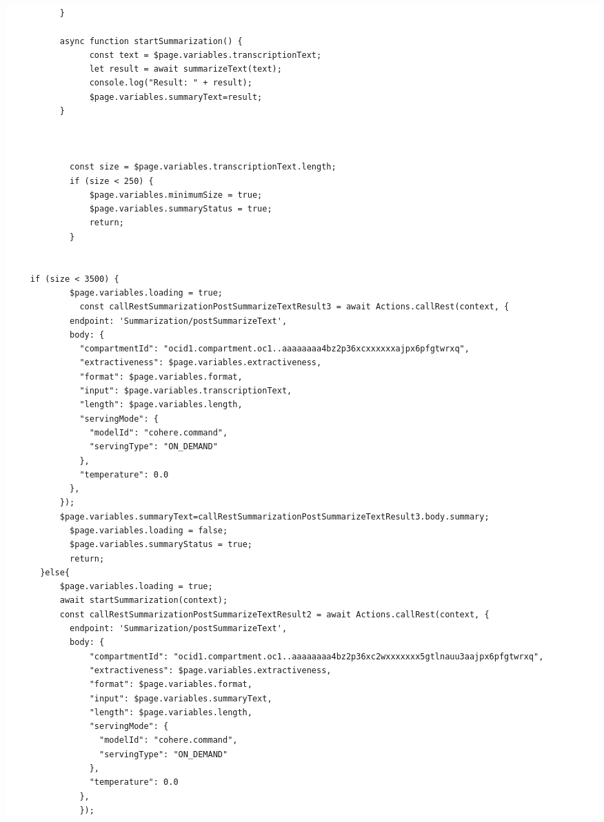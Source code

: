    ```
              }

              async function startSummarization() {
                    const text = $page.variables.transcriptionText;
                    let result = await summarizeText(text);
                    console.log("Result: " + result);
                    $page.variables.summaryText=result;
              }



                const size = $page.variables.transcriptionText.length;
                if (size < 250) {
                    $page.variables.minimumSize = true;
                    $page.variables.summaryStatus = true;
                    return;
                }


        if (size < 3500) {
                $page.variables.loading = true;
                  const callRestSummarizationPostSummarizeTextResult3 = await Actions.callRest(context, {
                endpoint: 'Summarization/postSummarizeText',
                body: {
                  "compartmentId": "ocid1.compartment.oc1..aaaaaaaa4bz2p36xcxxxxxxajpx6pfgtwrxq",
                  "extractiveness": $page.variables.extractiveness,
                  "format": $page.variables.format,
                  "input": $page.variables.transcriptionText,
                  "length": $page.variables.length,
                  "servingMode": {
                    "modelId": "cohere.command",
                    "servingType": "ON_DEMAND"
                  },
                  "temperature": 0.0
                },
              });
              $page.variables.summaryText=callRestSummarizationPostSummarizeTextResult3.body.summary;
                $page.variables.loading = false;
                $page.variables.summaryStatus = true;
                return;
          }else{
              $page.variables.loading = true;
              await startSummarization(context);
              const callRestSummarizationPostSummarizeTextResult2 = await Actions.callRest(context, {
                endpoint: 'Summarization/postSummarizeText',
                body: {
                    "compartmentId": "ocid1.compartment.oc1..aaaaaaaa4bz2p36xc2wxxxxxxx5gtlnauu3aajpx6pfgtwrxq",
                    "extractiveness": $page.variables.extractiveness,
                    "format": $page.variables.format,
                    "input": $page.variables.summaryText,
                    "length": $page.variables.length,
                    "servingMode": {
                      "modelId": "cohere.command",
                      "servingType": "ON_DEMAND"
                    },
                    "temperature": 0.0
                  },
                  });
   ```